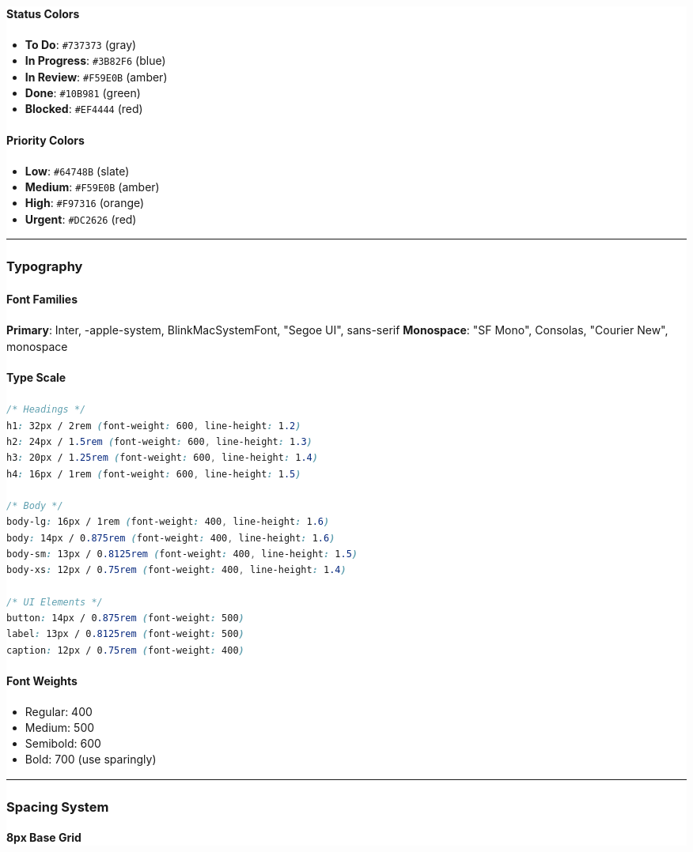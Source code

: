 #### Status Colors
- **To Do**: `#737373` (gray)
- **In Progress**: `#3B82F6` (blue)
- **In Review**: `#F59E0B` (amber)
- **Done**: `#10B981` (green)
- **Blocked**: `#EF4444` (red)

#### Priority Colors
- **Low**: `#64748B` (slate)
- **Medium**: `#F59E0B` (amber)
- **High**: `#F97316` (orange)
- **Urgent**: `#DC2626` (red)

---

### Typography

#### Font Families
**Primary**: Inter, -apple-system, BlinkMacSystemFont, "Segoe UI", sans-serif
**Monospace**: "SF Mono", Consolas, "Courier New", monospace

#### Type Scale
```css
/* Headings */
h1: 32px / 2rem (font-weight: 600, line-height: 1.2)
h2: 24px / 1.5rem (font-weight: 600, line-height: 1.3)
h3: 20px / 1.25rem (font-weight: 600, line-height: 1.4)
h4: 16px / 1rem (font-weight: 600, line-height: 1.5)

/* Body */
body-lg: 16px / 1rem (font-weight: 400, line-height: 1.6)
body: 14px / 0.875rem (font-weight: 400, line-height: 1.6)
body-sm: 13px / 0.8125rem (font-weight: 400, line-height: 1.5)
body-xs: 12px / 0.75rem (font-weight: 400, line-height: 1.4)

/* UI Elements */
button: 14px / 0.875rem (font-weight: 500)
label: 13px / 0.8125rem (font-weight: 500)
caption: 12px / 0.75rem (font-weight: 400)
```

#### Font Weights
- Regular: 400
- Medium: 500
- Semibold: 600
- Bold: 700 (use sparingly)

---

### Spacing System

**8px Base Grid**

